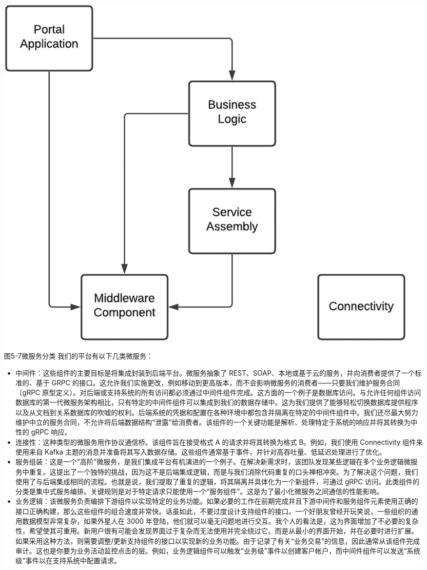 ![](./images/5-7.png)

图5-7微服务分类
我们的平台有以下几类微服务：

- 中间件：这些组件的主要目标是将集成封装到后端平台。微服务抽象了 REST、SOAP、本地或基于云的服务，并向消费者提供了一个标准的、基于 GRPC 的接口。这允许我们实施更改，例如移动到更高版本，而不会影响微服务的消费者——只要我们维护服务合同（gRPC 原型定义）。对后端或支持系统的所有访问都必须通过中间件组件完成。这方面的一个例子是数据库访问。与允许任何组件访问数据库的第一代微服务架构相比，只有特定的中间件组件可以集成到我们的数据存储中。这为我们提供了能够轻松切换数据库提供程序以及从文档到关系数据库的吹嘘的权利。后端系统的凭据和配置在各种环境中都包含并隔离在特定的中间件组件中。我们还尽最大努力维护中立的服务合同，不允许将后端数据结构“泄露”给消费者。该组件的一个关键功能是解析、处理特定于系统的响应并将其转换为中性的 gRPC 响应。
- 连接性：这种类型的微服务用作协议通信桥。该组件旨在接受格式 A 的请求并将其转换为格式 B。例如，我们使用 Connectivity 组件来使用来自 Kafka 主题的消息并准备将其写入数据存储。这些组件通常基于事件，并针对高吞吐量、低延迟处理进行了优化。
- 服务组装：这是一个“高阶”微服务，是我们集成平台有机演进的一个例子。在解决新需求时，该团队发现某些逻辑在多个业务逻辑微服务中重复。这提出了一个独特的挑战，因为这不是后端集成逻辑，而是与我们消除代码重复的口头禅相冲突。为了解决这个问题，我们使用了与后端集成相同的流程。也就是说，我们提取了重复的逻辑，将其隔离并具体化为一个新组件，可通过 gRPC 访问。此类组件的分类是集中式服务编排。关键规则是对于特定请求只能使用一个“服务组件”。这是为了最小化微服务之间通信的性能影响。
- 业务逻辑：该微服务负责编排下游组件以实现特定的业务功能。如果必要的工作在前期完成并且下游中间件和服务组件元素使用正确的接口正确构建，那么这些组件的组合速度非常快。话虽如此，不要过度设计支持组件的接口。一个好朋友曾经开玩笑说，一些组织的通用数据模型非常复杂，如果外星人在 3000 年登陆，他们就可以毫无问题地进行交互。我个人的看法是，这为界面增加了不必要的复杂性，希望使其可重用。新用户很有可能会发现界面过于复杂而无法使用并完全绕过它。而是从最小的界面开始，并在必要时进行扩展。如果采用这种方法，则需要调整/更新支持组件的接口以实现新的业务功能。由于记录了有关“业务交易”的信息，因此通常从该组件完成审计。这也是你要为业务活动监控点击的层。例如，业务逻辑组件可以触发“业务级”事件以创建客户帐户，而中间件组件可以发送“系统级”事件以在支持系统中配置请求。
